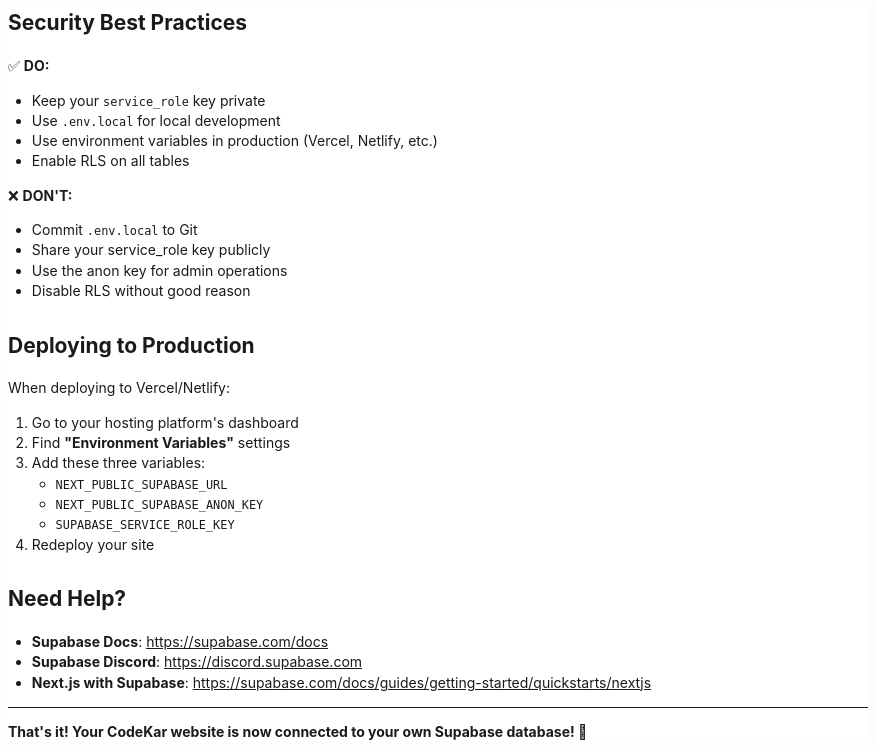 ## Security Best Practices

✅ **DO:**
- Keep your `service_role` key private
- Use `.env.local` for local development
- Use environment variables in production (Vercel, Netlify, etc.)
- Enable RLS on all tables

❌ **DON'T:**
- Commit `.env.local` to Git
- Share your service_role key publicly
- Use the anon key for admin operations
- Disable RLS without good reason

## Deploying to Production

When deploying to Vercel/Netlify:

1. Go to your hosting platform's dashboard
2. Find **"Environment Variables"** settings
3. Add these three variables:
   - `NEXT_PUBLIC_SUPABASE_URL`
   - `NEXT_PUBLIC_SUPABASE_ANON_KEY`
   - `SUPABASE_SERVICE_ROLE_KEY`
4. Redeploy your site

## Need Help?

- **Supabase Docs**: https://supabase.com/docs
- **Supabase Discord**: https://discord.supabase.com
- **Next.js with Supabase**: https://supabase.com/docs/guides/getting-started/quickstarts/nextjs

---

**That's it! Your CodeKar website is now connected to your own Supabase database! 🎉**

